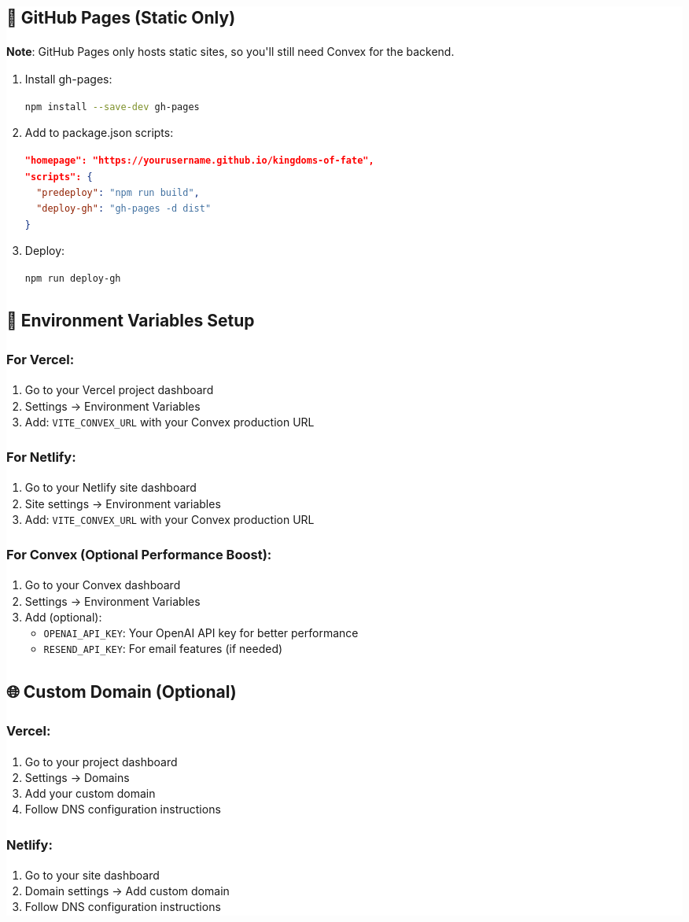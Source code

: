 ## 📱 GitHub Pages (Static Only)

**Note**: GitHub Pages only hosts static sites, so you'll still need Convex for the backend.

1. Install gh-pages:
   ```bash
   npm install --save-dev gh-pages
   ```

2. Add to package.json scripts:
   ```json
   "homepage": "https://yourusername.github.io/kingdoms-of-fate",
   "scripts": {
     "predeploy": "npm run build",
     "deploy-gh": "gh-pages -d dist"
   }
   ```

3. Deploy:
   ```bash
   npm run deploy-gh
   ```

## 🔑 Environment Variables Setup

### For Vercel:
1. Go to your Vercel project dashboard
2. Settings → Environment Variables
3. Add: `VITE_CONVEX_URL` with your Convex production URL

### For Netlify:
1. Go to your Netlify site dashboard
2. Site settings → Environment variables
3. Add: `VITE_CONVEX_URL` with your Convex production URL

### For Convex (Optional Performance Boost):
1. Go to your Convex dashboard
2. Settings → Environment Variables
3. Add (optional):
   - `OPENAI_API_KEY`: Your OpenAI API key for better performance
   - `RESEND_API_KEY`: For email features (if needed)

## 🌐 Custom Domain (Optional)

### Vercel:
1. Go to your project dashboard
2. Settings → Domains
3. Add your custom domain
4. Follow DNS configuration instructions

### Netlify:
1. Go to your site dashboard
2. Domain settings → Add custom domain
3. Follow DNS configuration instructions
